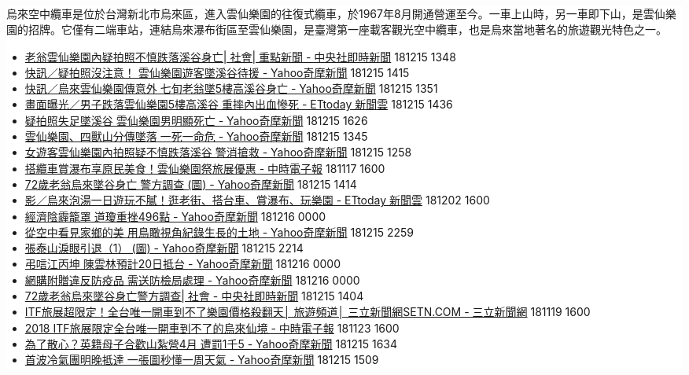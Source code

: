 烏來空中纜車是位於台灣新北市烏來區，進入雲仙樂園的往復式纜車，於1967年8月開通營運至今。一車上山時，另一車即下山，是雲仙樂園的招牌。它僅有二端車站，連結烏來瀑布街區至雲仙樂園，是臺灣第一座載客觀光空中纜車，也是烏來當地著名的旅遊觀光特色之一。


- [老翁雲仙樂園內疑拍照不慎跌落溪谷身亡| 社會| 重點新聞 - 中央社即時新聞](https://www.cna.com.tw/news/firstnews/201812150076.aspx "老翁雲仙樂園內疑拍照不慎跌落溪谷身亡| 社會| 重點新聞 - 中央社即時新聞") 181215 1348
- [快訊／疑拍照沒注意！ 雲仙樂園遊客墜溪谷待援 - Yahoo奇摩新聞](https://tw.news.yahoo.com/%E5%BF%AB%E8%A8%8A-%E7%96%91%E6%8B%8D%E7%85%A7%E6%B2%92%E6%B3%A8%E6%84%8F-%E9%9B%B2%E4%BB%99%E6%A8%82%E5%9C%92%E9%81%8A%E5%AE%A2%E5%A2%9C%E6%BA%AA%E8%B0%B7%E5%BE%85%E6%8F%B4-061548403.html "快訊／疑拍照沒注意！ 雲仙樂園遊客墜溪谷待援 - Yahoo奇摩新聞") 181215 1415
- [快訊／烏來雲仙樂園傳意外 七旬老翁墜5樓高溪谷身亡 - Yahoo奇摩新聞](https://tw.news.yahoo.com/%E5%BF%AB%E8%A8%8A-%E7%83%8F%E4%BE%86%E9%9B%B2%E4%BB%99%E6%A8%82%E5%9C%92%E5%82%B3%E6%84%8F%E5%A4%96-%E4%B8%83%E6%97%AC%E8%80%81%E7%BF%81%E5%A2%9C5%E6%A8%93%E9%AB%98%E6%BA%AA%E8%B0%B7%E8%BA%AB%E4%BA%A1-055100761.html "快訊／烏來雲仙樂園傳意外 七旬老翁墜5樓高溪谷身亡 - Yahoo奇摩新聞") 181215 1351
- [畫面曝光／男子跌落雲仙樂園5樓高溪谷 重摔內出血慘死 - ETtoday 新聞雲](https://www.ettoday.net/news/20181215/1331666.htm "畫面曝光／男子跌落雲仙樂園5樓高溪谷 重摔內出血慘死 - ETtoday 新聞雲") 181215 1436
- [疑拍照失足墜溪谷 雲仙樂園男明顯死亡 - Yahoo奇摩新聞](https://tw.news.yahoo.com/%E7%96%91%E6%8B%8D%E7%85%A7%E5%A4%B1%E8%B6%B3%E5%A2%9C%E6%BA%AA%E8%B0%B7-%E9%9B%B2%E4%BB%99%E6%A8%82%E5%9C%92%E7%94%B7%E6%98%8E%E9%A1%AF%E6%AD%BB%E4%BA%A1-073435132.html "疑拍照失足墜溪谷 雲仙樂園男明顯死亡 - Yahoo奇摩新聞") 181215 1626
- [雲仙樂園、四獸山分傳墜落 一死一命危 - Yahoo奇摩新聞](https://tw.news.yahoo.com/%E9%9B%B2%E4%BB%99%E6%A8%82%E5%9C%92-%E5%9B%9B%E7%8D%B8%E5%B1%B1%E5%88%86%E5%82%B3%E5%A2%9C%E8%90%BD-%E6%AD%BB-%E5%91%BD%E5%8D%B1-054530855.html "雲仙樂園、四獸山分傳墜落 一死一命危 - Yahoo奇摩新聞") 181215 1345
- [女遊客雲仙樂園內拍照疑不慎跌落溪谷 警消搶救 - Yahoo奇摩新聞](https://tw.news.yahoo.com/%E5%A5%B3%E9%81%8A%E5%AE%A2%E9%9B%B2%E4%BB%99%E6%A8%82%E5%9C%92%E5%85%A7%E6%8B%8D%E7%85%A7%E7%96%91%E4%B8%8D%E6%85%8E%E8%B7%8C%E8%90%BD%E6%BA%AA%E8%B0%B7-%E8%AD%A6%E6%B6%88%E6%90%B6%E6%95%91-045845246.html "女遊客雲仙樂園內拍照疑不慎跌落溪谷 警消搶救 - Yahoo奇摩新聞") 181215 1258
- [搭纜車賞瀑布享原民美食！雲仙樂園祭旅展優惠 - 中時電子報](https://www.chinatimes.com/realtimenews/20181117000905-260415 "搭纜車賞瀑布享原民美食！雲仙樂園祭旅展優惠 - 中時電子報") 181117 1600
- [72歲老翁烏來墜谷身亡 警方調查 (圖) - Yahoo奇摩新聞](https://tw.news.yahoo.com/72%E6%AD%B2%E8%80%81%E7%BF%81%E7%83%8F%E4%BE%86%E5%A2%9C%E8%B0%B7%E8%BA%AB%E4%BA%A1-%E8%AD%A6%E6%96%B9%E8%AA%BF%E6%9F%A5-%E5%9C%96-061427185.html "72歲老翁烏來墜谷身亡 警方調查 (圖) - Yahoo奇摩新聞") 181215 1414
- [影／烏來泡湯一日遊玩不膩！逛老街、搭台車、賞瀑布、玩樂園 - ETtoday 新聞雲](https://travel.ettoday.net/article/1320323.htm "影／烏來泡湯一日遊玩不膩！逛老街、搭台車、賞瀑布、玩樂園 - ETtoday 新聞雲") 181202 1600
- [經濟陰霾籠罩 道瓊重挫496點 - Yahoo奇摩新聞](https://tw.news.yahoo.com/%E7%B6%93%E6%BF%9F%E9%99%B0%E9%9C%BE%E7%B1%A0%E7%BD%A9-%E9%81%93%E7%93%8A%E9%87%8D%E6%8C%AB496%E9%BB%9E-160000904.html "經濟陰霾籠罩 道瓊重挫496點 - Yahoo奇摩新聞") 181216 0000
- [從空中看見家鄉的美 用鳥瞰視角紀錄生長的土地 - Yahoo奇摩新聞](https://tw.news.yahoo.com/%E5%BE%9E%E7%A9%BA%E4%B8%AD%E7%9C%8B%E8%A6%8B%E5%AE%B6%E9%84%89%E7%9A%84%E7%BE%8E-%E7%94%A8%E9%B3%A5%E7%9E%B0%E8%A6%96%E8%A7%92%E7%B4%80%E9%8C%84%E7%94%9F%E9%95%B7%E7%9A%84%E5%9C%9F%E5%9C%B0-145919590.html "從空中看見家鄉的美 用鳥瞰視角紀錄生長的土地 - Yahoo奇摩新聞") 181215 2259
- [張泰山淚眼引退（1） (圖) - Yahoo奇摩新聞](https://tw.news.yahoo.com/%E5%BC%B5%E6%B3%B0%E5%B1%B1%E6%B7%9A%E7%9C%BC%E5%BC%95%E9%80%80-1-%E5%9C%96-141438624.html "張泰山淚眼引退（1） (圖) - Yahoo奇摩新聞") 181215 2214
- [弔唁江丙坤 陳雲林預計20日抵台 - Yahoo奇摩新聞](https://tw.news.yahoo.com/%E5%BC%94%E5%94%81%E6%B1%9F%E4%B8%99%E5%9D%A4-%E9%99%B3%E9%9B%B2%E6%9E%97%E9%A0%90%E8%A8%8820%E6%97%A5%E6%8A%B5%E5%8F%B0-160000402.html "弔唁江丙坤 陳雲林預計20日抵台 - Yahoo奇摩新聞") 181216 0000
- [網購附贈違反防疫品 需送防檢局處理 - Yahoo奇摩新聞](https://tw.news.yahoo.com/%E7%B6%B2%E8%B3%BC%E9%99%84%E8%B4%88%E9%81%95%E5%8F%8D%E9%98%B2%E7%96%AB%E5%93%81-%E9%9C%80%E9%80%81%E9%98%B2%E6%AA%A2%E5%B1%80%E8%99%95%E7%90%86-160000919.html "網購附贈違反防疫品 需送防檢局處理 - Yahoo奇摩新聞") 181216 0000
- [72歲老翁烏來墜谷身亡警方調查| 社會 - 中央社即時新聞](https://www.cna.com.tw/news/asoc/201812150093.aspx "72歲老翁烏來墜谷身亡警方調查| 社會 - 中央社即時新聞") 181215 1404
- [ITF旅展超限定！全台唯一開車到不了樂園價格殺翻天│ 旅遊頻道│ 三立新聞網SETN.COM - 三立新聞網](https://travel.setn.com/News/458601 "ITF旅展超限定！全台唯一開車到不了樂園價格殺翻天│ 旅遊頻道│ 三立新聞網SETN.COM - 三立新聞網") 181119 1600
- [2018 ITF旅展限定全台唯一開車到不了的烏來仙境 - 中時電子報](https://www.chinatimes.com/realtimenews/20181123004660-260405 "2018 ITF旅展限定全台唯一開車到不了的烏來仙境 - 中時電子報") 181123 1600
- [為了散心？英籍母子合歡山紮營4月 遭罰1千5 - Yahoo奇摩新聞](https://tw.news.yahoo.com/video/%E7%82%BA%E4%BA%86%E6%95%A3%E5%BF%83-%E8%8B%B1%E7%B1%8D%E6%AF%8D%E5%AD%90%E5%90%88%E6%AD%A1%E5%B1%B1%E7%B4%AE%E7%87%9F4%E6%9C%88-%E9%81%AD%E7%BD%B01%E5%8D%835-083457679.html "為了散心？英籍母子合歡山紮營4月 遭罰1千5 - Yahoo奇摩新聞") 181215 1634
- [首波冷氣團明晚抵達 一張圖秒懂一周天氣 - Yahoo奇摩新聞](https://tw.news.yahoo.com/%E9%A6%96%E6%B3%A2%E5%86%B7%E6%B0%A3%E5%9C%98%E6%98%8E%E6%99%9A%E6%8A%B5%E9%81%94-%E4%B8%80%E5%BC%B5%E5%9C%96%E7%A7%92%E6%87%82%E4%B8%80%E5%91%A8%E5%A4%A9%E6%B0%A3-070911143.html "首波冷氣團明晚抵達 一張圖秒懂一周天氣 - Yahoo奇摩新聞") 181215 1509
